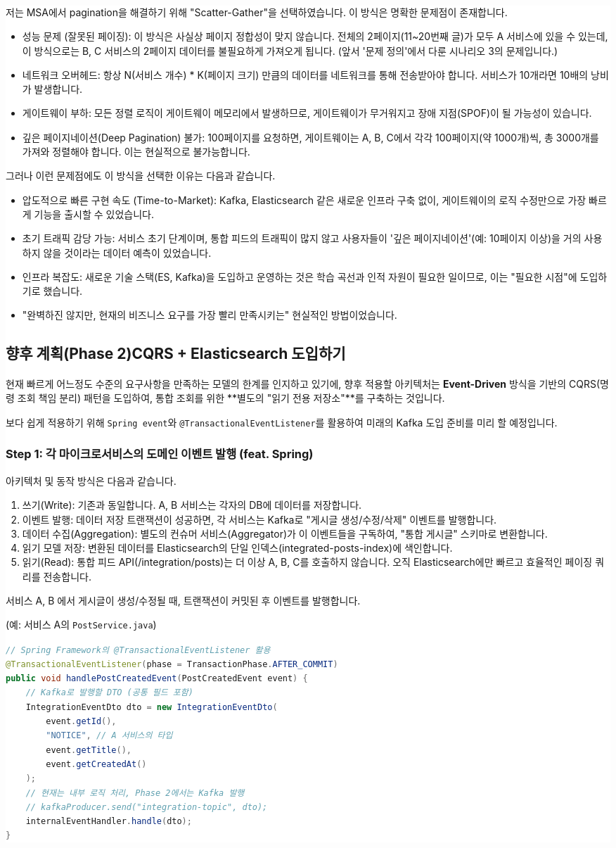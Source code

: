 저는 MSA에서 pagination을 해결하기 위해 "Scatter-Gather"을 선택하였습니다. 이 방식은 명확한 문제점이 존재합니다.

- 성능 문제 (잘못된 페이징): 이 방식은 사실상 페이지 정합성이 맞지 않습니다. 전체의 2페이지(11~20번째 글)가 모두 A 서비스에 있을 수 있는데, 이 방식으로는 B, C 서비스의 2페이지 데이터를 불필요하게 가져오게 됩니다. (앞서 '문제 정의'에서 다룬 시나리오 3의 문제입니다.)

- 네트워크 오버헤드: 항상 N(서비스 개수) * K(페이지 크기) 만큼의 데이터를 네트워크를 통해 전송받아야 합니다. 서비스가 10개라면 10배의 낭비가 발생합니다.

- 게이트웨이 부하: 모든 정렬 로직이 게이트웨이 메모리에서 발생하므로, 게이트웨이가 무거워지고 장애 지점(SPOF)이 될 가능성이 있습니다.

- 깊은 페이지네이션(Deep Pagination) 불가: 100페이지를 요청하면, 게이트웨이는 A, B, C에서 각각 100페이지(약 1000개)씩, 총 3000개를 가져와 정렬해야 합니다. 이는 현실적으로 불가능합니다.

그러나 이런 문제점에도 이 방식을 선택한 이유는 다음과 같습니다.

- 압도적으로 빠른 구현 속도 (Time-to-Market): Kafka, Elasticsearch 같은 새로운 인프라 구축 없이, 게이트웨이의 로직 수정만으로 가장 빠르게 기능을 출시할 수 있었습니다.

- 초기 트래픽 감당 가능: 서비스 초기 단계이며, 통합 피드의 트래픽이 많지 않고 사용자들이 '깊은 페이지네이션'(예: 10페이지 이상)을 거의 사용하지 않을 것이라는 데이터 예측이 있었습니다.

- 인프라 복잡도: 새로운 기술 스택(ES, Kafka)을 도입하고 운영하는 것은 학습 곡선과 인적 자원이 필요한 일이므로, 이는 "필요한 시점"에 도입하기로 했습니다.

- "완벽하진 않지만, 현재의 비즈니스 요구를 가장 빨리 만족시키는" 현실적인 방법이었습니다.

## 향후 계획(Phase 2)CQRS + Elasticsearch 도입하기

현재 빠르게 어느정도 수준의 요구사항을 만족하는 모델의 한계를 인지하고 있기에, 향후 적용할 아키텍처는 **Event-Driven** 방식을 기반의 CQRS(명령 조회 책임 분리) 패턴을 도입하여, 통합 조회를 위한 **별도의 "읽기 전용 저장소"**를 구축하는 것입니다.

보다 쉽게 적용하기 위해 `Spring event`와 `@TransactionalEventListener`를 활용하여 미래의 Kafka 도입 준비를 미리 할 예정입니다.

### Step 1: 각 마이크로서비스의 도메인 이벤트 발행 (feat. Spring)

아키텍처 및 동작 방식은 다음과 같습니다.

1. 쓰기(Write): 기존과 동일합니다. A, B 서비스는 각자의 DB에 데이터를 저장합니다.
2. 이벤트 발행: 데이터 저장 트랜잭션이 성공하면, 각 서비스는 Kafka로 "게시글 생성/수정/삭제" 이벤트를 발행합니다.
3. 데이터 수집(Aggregation): 별도의 컨슈머 서비스(Aggregator)가 이 이벤트들을 구독하여, "통합 게시글" 스키마로 변환합니다.
4. 읽기 모델 저장: 변환된 데이터를 Elasticsearch의 단일 인덱스(integrated-posts-index)에 색인합니다.
5. 읽기(Read): 통합 피드 API(/integration/posts)는 더 이상 A, B, C를 호출하지 않습니다. 오직 Elasticsearch에만 빠르고 효율적인 페이징 쿼리를 전송합니다.

서비스 A, B 에서 게시글이 생성/수정될 때, 트랜잭션이 커밋된 후 이벤트를 발행합니다.

(예: 서비스 A의 `PostService.java`)

```java
// Spring Framework의 @TransactionalEventListener 활용
@TransactionalEventListener(phase = TransactionPhase.AFTER_COMMIT)
public void handlePostCreatedEvent(PostCreatedEvent event) {
    // Kafka로 발행할 DTO (공통 필드 포함)
    IntegrationEventDto dto = new IntegrationEventDto(
        event.getId(),
        "NOTICE", // A 서비스의 타입
        event.getTitle(),
        event.getCreatedAt()
    );
    // 현재는 내부 로직 처리, Phase 2에서는 Kafka 발행
    // kafkaProducer.send("integration-topic", dto);
    internalEventHandler.handle(dto);
}
```
